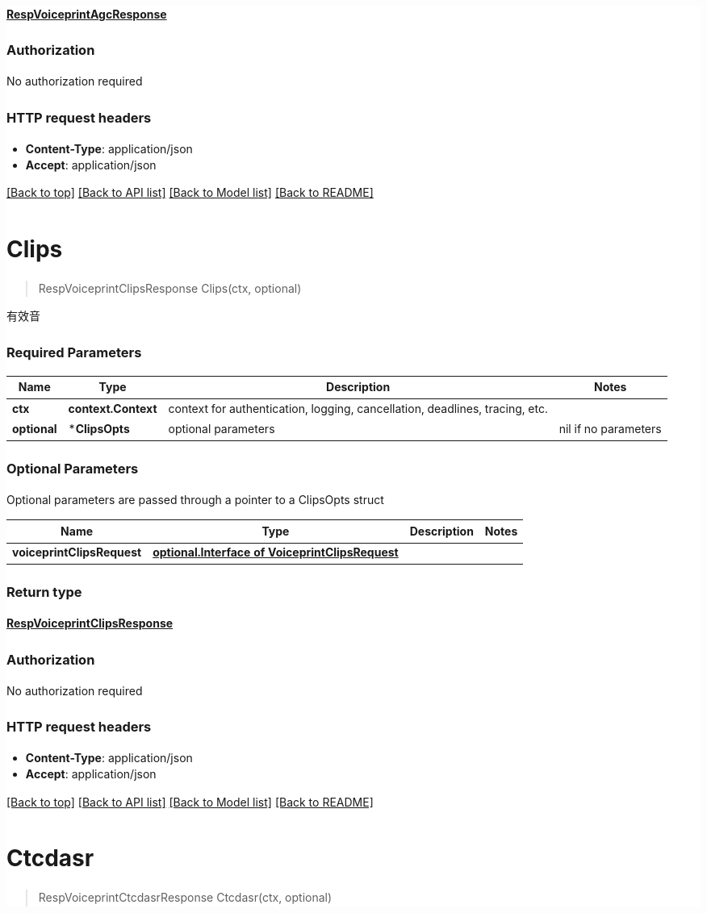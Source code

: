 [**RespVoiceprintAgcResponse**](RespVoiceprintAgcResponse.md)

### Authorization

No authorization required

### HTTP request headers

 - **Content-Type**: application/json
 - **Accept**: application/json

[[Back to top]](#) [[Back to API list]](../README.md#documentation-for-api-endpoints) [[Back to Model list]](../README.md#documentation-for-models) [[Back to README]](../README.md)

# **Clips**
> RespVoiceprintClipsResponse Clips(ctx, optional)


有效音

### Required Parameters

Name | Type | Description  | Notes
------------- | ------------- | ------------- | -------------
 **ctx** | **context.Context** | context for authentication, logging, cancellation, deadlines, tracing, etc.
 **optional** | ***ClipsOpts** | optional parameters | nil if no parameters

### Optional Parameters
Optional parameters are passed through a pointer to a ClipsOpts struct

Name | Type | Description  | Notes
------------- | ------------- | ------------- | -------------
 **voiceprintClipsRequest** | [**optional.Interface of VoiceprintClipsRequest**](VoiceprintClipsRequest.md)|  | 

### Return type

[**RespVoiceprintClipsResponse**](RespVoiceprintClipsResponse.md)

### Authorization

No authorization required

### HTTP request headers

 - **Content-Type**: application/json
 - **Accept**: application/json

[[Back to top]](#) [[Back to API list]](../README.md#documentation-for-api-endpoints) [[Back to Model list]](../README.md#documentation-for-models) [[Back to README]](../README.md)

# **Ctcdasr**
> RespVoiceprintCtcdasrResponse Ctcdasr(ctx, optional)
